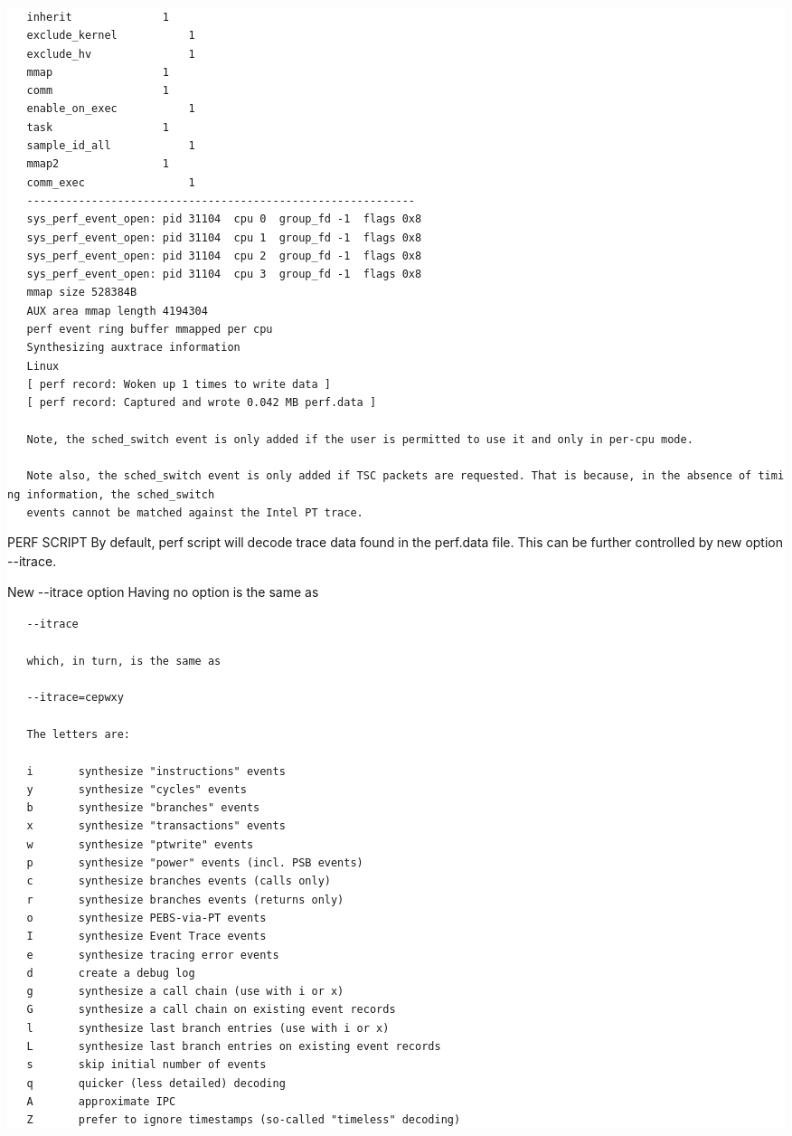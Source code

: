 	   inherit			    1
	   exclude_kernel		    1
	   exclude_hv			    1
	   mmap				    1
	   comm				    1
	   enable_on_exec		    1
	   task				    1
	   sample_id_all		    1
	   mmap2			    1
	   comm_exec			    1
	   ------------------------------------------------------------
	   sys_perf_event_open: pid 31104  cpu 0  group_fd -1  flags 0x8
	   sys_perf_event_open: pid 31104  cpu 1  group_fd -1  flags 0x8
	   sys_perf_event_open: pid 31104  cpu 2  group_fd -1  flags 0x8
	   sys_perf_event_open: pid 31104  cpu 3  group_fd -1  flags 0x8
	   mmap size 528384B
	   AUX area mmap length 4194304
	   perf event ring buffer mmapped per cpu
	   Synthesizing auxtrace information
	   Linux
	   [ perf record: Woken up 1 times to write data ]
	   [ perf record: Captured and wrote 0.042 MB perf.data ]

       Note, the sched_switch event is only added if the user is permitted to use it and only in per-cpu mode.

       Note also, the sched_switch event is only added if TSC packets are requested. That is because, in the absence of timing information, the sched_switch
       events cannot be matched against the Intel PT trace.

PERF SCRIPT
       By default, perf script will decode trace data found in the perf.data file. This can be further controlled by new option --itrace.

   New --itrace option
       Having no option is the same as

	   --itrace

       which, in turn, is the same as

	   --itrace=cepwxy

       The letters are:

	   i	   synthesize "instructions" events
	   y	   synthesize "cycles" events
	   b	   synthesize "branches" events
	   x	   synthesize "transactions" events
	   w	   synthesize "ptwrite" events
	   p	   synthesize "power" events (incl. PSB events)
	   c	   synthesize branches events (calls only)
	   r	   synthesize branches events (returns only)
	   o	   synthesize PEBS-via-PT events
	   I	   synthesize Event Trace events
	   e	   synthesize tracing error events
	   d	   create a debug log
	   g	   synthesize a call chain (use with i or x)
	   G	   synthesize a call chain on existing event records
	   l	   synthesize last branch entries (use with i or x)
	   L	   synthesize last branch entries on existing event records
	   s	   skip initial number of events
	   q	   quicker (less detailed) decoding
	   A	   approximate IPC
	   Z	   prefer to ignore timestamps (so-called "timeless" decoding)
